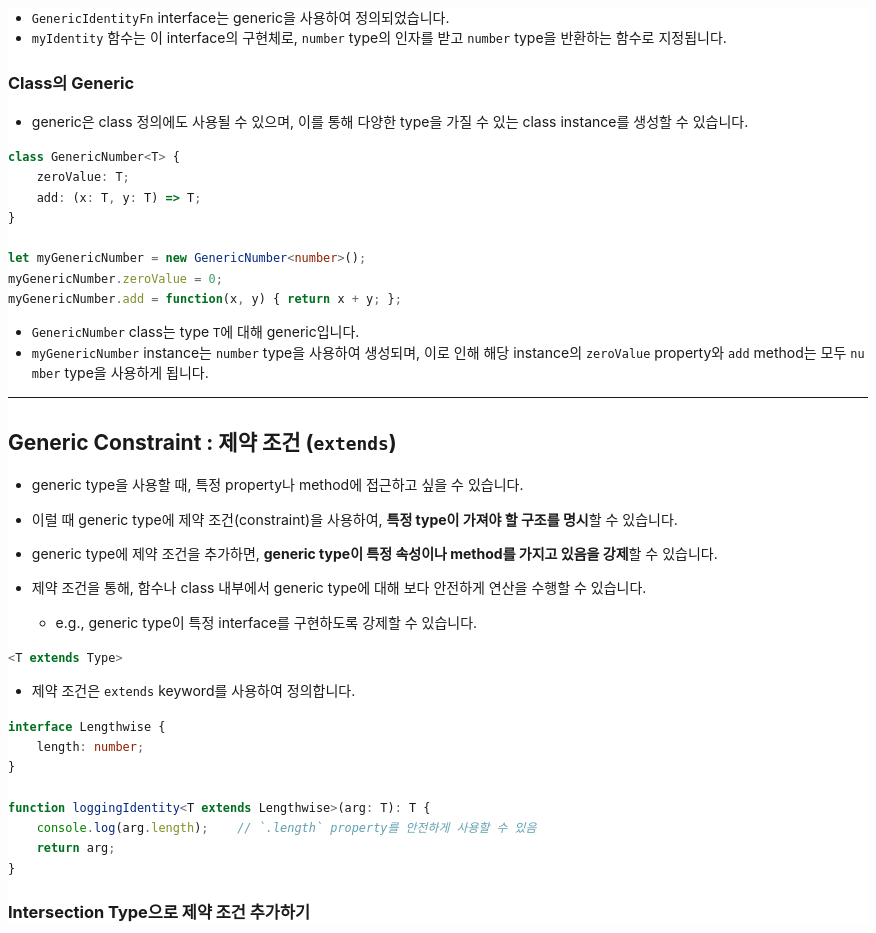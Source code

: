 - `GenericIdentityFn` interface는 generic을 사용하여 정의되었습니다.
- `myIdentity` 함수는 이 interface의 구현체로, `number` type의 인자를 받고 `number` type을 반환하는 함수로 지정됩니다.



### Class의 Generic

- generic은 class 정의에도 사용될 수 있으며, 이를 통해 다양한 type을 가질 수 있는 class instance를 생성할 수 있습니다.

```typescript
class GenericNumber<T> {
    zeroValue: T;
    add: (x: T, y: T) => T;
}

let myGenericNumber = new GenericNumber<number>();
myGenericNumber.zeroValue = 0;
myGenericNumber.add = function(x, y) { return x + y; };
```

- `GenericNumber` class는 type `T`에 대해 generic입니다.
- `myGenericNumber` instance는 `number` type을 사용하여 생성되며, 이로 인해 해당 instance의 `zeroValue` property와 `add` method는 모두 `number` type을 사용하게 됩니다.




---




## Generic Constraint : 제약 조건 (`extends`)

- generic type을 사용할 때, 특정 property나 method에 접근하고 싶을 수 있습니다.
- 이럴 때 generic type에 제약 조건(constraint)을 사용하여, **특정 type이 가져야 할 구조를 명시**할 수 있습니다.
- generic type에 제약 조건을 추가하면, **generic type이 특정 속성이나 method를 가지고 있음을 강제**할 수 있습니다.

- 제약 조건을 통해, 함수나 class 내부에서 generic type에 대해 보다 안전하게 연산을 수행할 수 있습니다.
    - e.g., generic type이 특정 interface를 구현하도록 강제할 수 있습니다.

```typescript
<T extends Type>
```

- 제약 조건은 `extends` keyword를 사용하여 정의합니다.

```typescript
interface Lengthwise {
    length: number;
}

function loggingIdentity<T extends Lengthwise>(arg: T): T {
    console.log(arg.length);    // `.length` property를 안전하게 사용할 수 있음
    return arg;
}
```


### Intersection Type으로 제약 조건 추가하기
